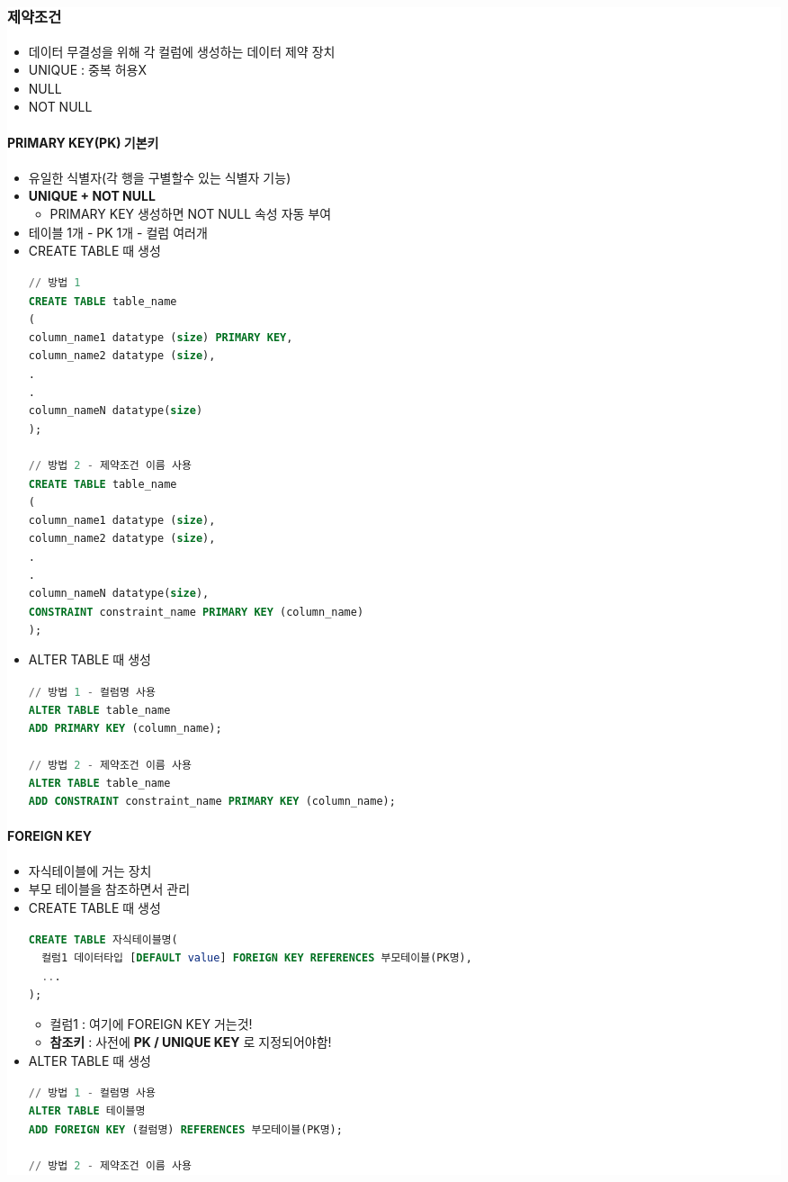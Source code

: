 
### 제약조건
- 데이터 무결성을 위해 각 컬럼에 생성하는 데이터 제약 장치
- UNIQUE : 중복 허용X
- NULL
- NOT NULL

#### PRIMARY KEY(PK) 기본키
- 유일한 식별자(각 행을 구별할수 있는 식별자 기능)
- **UNIQUE + NOT NULL**
  - PRIMARY KEY 생성하면 NOT NULL 속성 자동 부여
- 테이블 1개 - PK 1개 - 컬럼 여러개
- CREATE TABLE 때 생성
	```sql
  // 방법 1
    CREATE TABLE table_name  
    (  
    column_name1 datatype (size) PRIMARY KEY,  
    column_name2 datatype (size),  
    .  
    .  
    column_nameN datatype(size)  
    );

  // 방법 2 - 제약조건 이름 사용
    CREATE TABLE table_name  
    (  
    column_name1 datatype (size),  
    column_name2 datatype (size),  
    .  
    .  
    column_nameN datatype(size),
    CONSTRAINT constraint_name PRIMARY KEY (column_name)  
    );
	```
- ALTER TABLE 때 생성
  ```sql
  // 방법 1 - 컬럼명 사용
  ALTER TABLE table_name
  ADD PRIMARY KEY (column_name);

  // 방법 2 - 제약조건 이름 사용
  ALTER TABLE table_name
  ADD CONSTRAINT constraint_name PRIMARY KEY (column_name);
  ```

#### FOREIGN KEY
- 자식테이블에 거는 장치
- 부모 테이블을 참조하면서 관리
- CREATE TABLE 때 생성
  ```sql
  CREATE TABLE 자식테이블명(
    컬럼1 데이터타입 [DEFAULT value] FOREIGN KEY REFERENCES 부모테이블(PK명),
    ...
  );
  ```
  - 컬럼1 : 여기에 FOREIGN KEY 거는것!
  - **참조키** : 사전에 **PK / UNIQUE KEY** 로 지정되어야함!
- ALTER TABLE 때 생성
  ```sql
  // 방법 1 - 컬럼명 사용
  ALTER TABLE 테이블명
  ADD FOREIGN KEY (컬럼명) REFERENCES 부모테이블(PK명);

  // 방법 2 - 제약조건 이름 사용
  ```